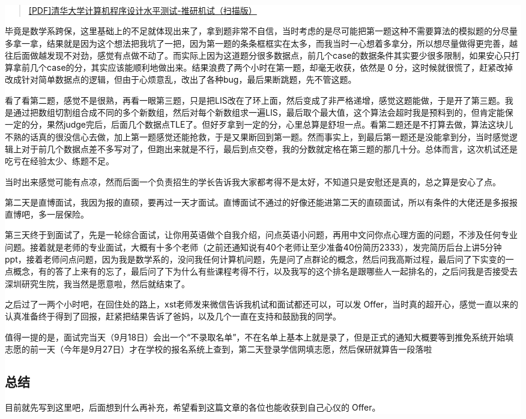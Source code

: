 > [[PDF]清华大学计算机程序设计水平测试-推研机试（扫描版）](/files/share/my-postgraduate-share/THU-CS-18.pdf)

毕竟是数学系跨保，这里基础上的不足就体现出来了，拿到题非常不自信，当时考虑的是尽可能把第一题这种不需要算法的模拟题的分尽量多拿一拿，结果就是因为这个想法把我坑了一把，因为第一题的条条框框实在太多，而我当时一心想着多拿分，所以想尽量做得更完善，越往后面做越发现不对劲，感觉有点做不动了。而实际上因为这道题分很多数据点，前几个case的数据条件其实要少很多限制，如果安心只打算拿前几个case的分，其实应该能顺利地做出来。结果浪费了两个小时在第一题，却毫无收获，依然是 0 分，这时候就很慌了，赶紧改掉改成针对简单数据点的逻辑，但由于心烦意乱，改出了各种bug，最后果断跳题，先不管这题。

看了看第二题，感觉不是很熟，再看一眼第三题，只是把LIS改在了环上面，然后变成了非严格递增，感觉这题能做，于是开了第三题。我是通过把数组切割组合成不同的多个新数组，然后对每个新数组求一遍LIS，最后取个最大值，这个算法会超时我是预料到的，但肯定能保一定的分，果然judge完后，后面几个数据点TLE了。但好歹拿到一定的分，心里总算是舒坦一点。看第二题还是不打算去做，算法这块儿不熟的话真的很没信心去做，加上第一题感觉还能抢救，于是又果断回到第一题。然而事实上，到最后第一题还是没能拿到分，当时感觉逻辑上对于前几个数据点差不多写对了，但跑出来就是不行，最后到点交卷，我的分数就定格在第三题的那几十分。总体而言，这次机试还是吃亏在经验太少、练题不足。

当时出来感觉可能有点凉，然而后面一个负责招生的学长告诉我大家都考得不是太好，不知道只是安慰还是真的，总之算是安心了点。

第二天是直博面试，我因为报的直硕，要再过一天才面试。直博面试不通过的好像还能进第二天的直硕面试，所以有条件的大佬还是多报报直博吧，多一层保险。

第三天终于到面试了，先是一轮综合面试，让你用英语做个自我介绍，问点英语小问题，再用中文问你点心理方面的问题，不涉及任何专业问题。接着就是老师的专业面试，大概有十多个老师（之前还通知说有40个老师让至少准备40份简历2333），发完简历后台上讲5分钟ppt，接着老师问点问题，因为我是数学系的，没问我任何计算机问题，先是问了点群论的概念，然后问我高斯过程，最后问了下实变的一点概念，有的答了上来有的忘了，最后问了下为什么有些课程考得不行，以及我写的这个排名是跟哪些人一起排名的，之后问我是否接受去深圳研究生院，我当然是愿意啦，然后就结束了。

之后过了一两个小时吧，在回住处的路上，xst老师发来微信告诉我机试和面试都还可以，可以发 Offer，当时真的超开心，感觉一直以来的认真准备终于得到了回报，赶紧把结果告诉了爸妈，以及几个一直在支持和鼓励我的同学。

值得一提的是，面试完当天（9月18日）会出一个“不录取名单”，不在名单上基本上就是录了，但是正式的通知大概要等到推免系统开始填志愿的前一天（今年是9月27日）才在学校的报名系统上查到，第二天登录学信网填志愿，然后保研就算告一段落啦

## **总结**

目前就先写到这里吧，后面想到什么再补充，希望看到这篇文章的各位也能收获到自己心仪的 Offer。

